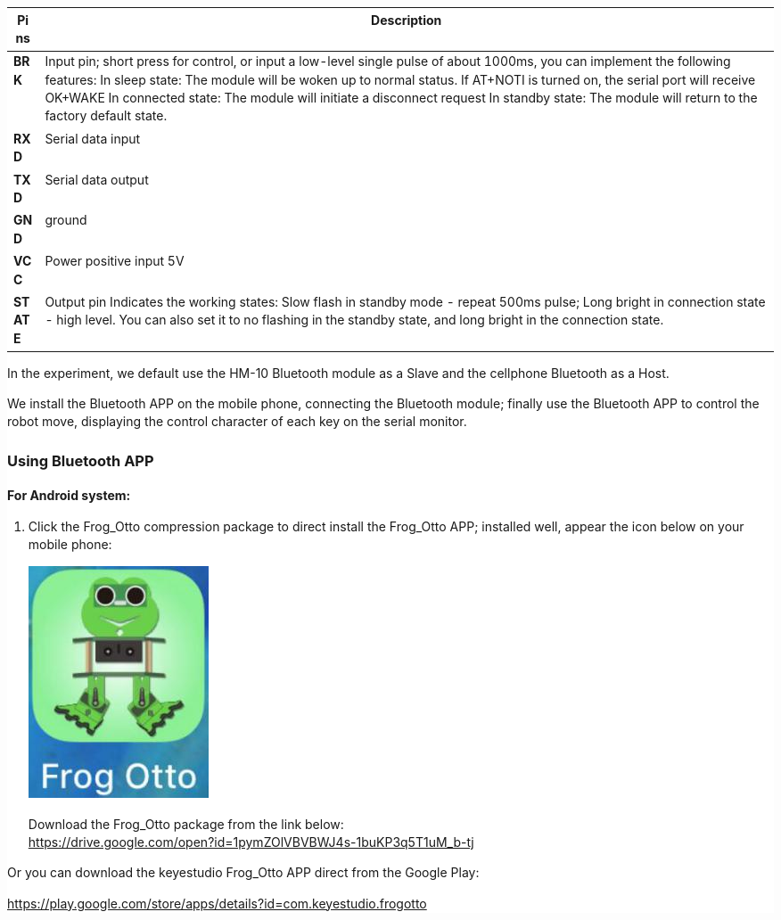 | **Pins**  | **Description**                                                                                                                                                                                                                                                                                                                                                                                       |
|-----------|-------------------------------------------------------------------------------------------------------------------------------------------------------------------------------------------------------------------------------------------------------------------------------------------------------------------------------------------------------------------------------------------------------|
| **BRK**   | Input pin; short press for control, or input a low-level single pulse of about 1000ms, you can implement the following features: In sleep state: The module will be woken up to normal status. If AT+NOTI is turned on, the serial port will receive OK+WAKE In connected state: The module will initiate a disconnect request In standby state: The module will return to the factory default state. |
| **RXD**   | Serial data input                                                                                                                                                                                                                                                                                                                                                                                     |
| **TXD**   | Serial data output                                                                                                                                                                                                                                                                                                                                                                                    |
| **GND**   | ground                                                                                                                                                                                                                                                                                                                                                                                                |
| **VCC**   | Power positive input 5V                                                                                                                                                                                                                                                                                                                                                                               |
| **STATE** | Output pin Indicates the working states: Slow flash in standby mode - repeat 500ms pulse; Long bright in connection state - high level. You can also set it to no flashing in the standby state, and long bright in the connection state.                                                                                                                                                             |

In the experiment, we default use the HM-10 Bluetooth module as a Slave and the
cellphone Bluetooth as a Host.

We install the Bluetooth APP on the mobile phone, connecting the Bluetooth
module; finally use the Bluetooth APP to control the robot move, displaying the
control character of each key on the serial monitor.

### Using Bluetooth APP

**For Android system:**

1.  Click the Frog_Otto compression package to direct install the Frog_Otto APP;
    installed well, appear the icon below on your mobile phone:

    ![IMG_256](media/397d9bbd5521ee509e69d6a87ab9150c.jpeg)

    Download the Frog_Otto package from the link below:  
    <https://drive.google.com/open?id=1pymZOlVBVBWJ4s-1buKP3q5T1uM_b-tj>

Or you can download the keyestudio Frog_Otto APP direct from the Google Play:

<https://play.google.com/store/apps/details?id=com.keyestudio.frogotto>
